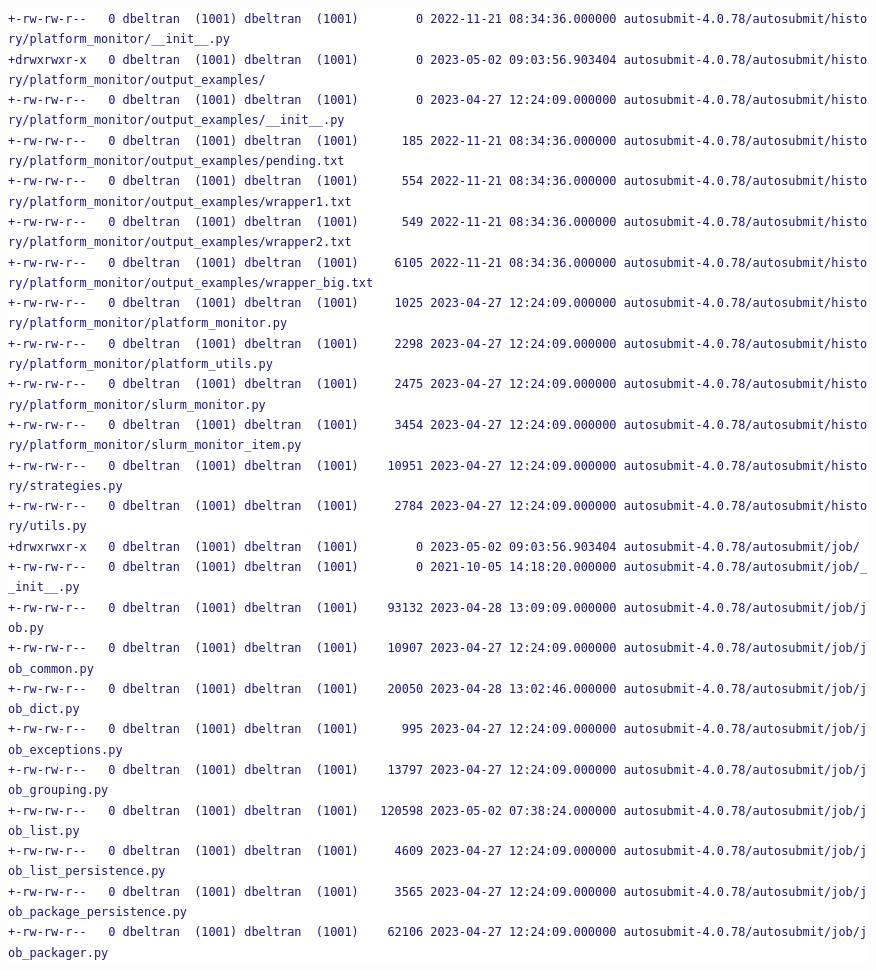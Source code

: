 ```diff
+-rw-rw-r--   0 dbeltran  (1001) dbeltran  (1001)        0 2022-11-21 08:34:36.000000 autosubmit-4.0.78/autosubmit/history/platform_monitor/__init__.py
+drwxrwxr-x   0 dbeltran  (1001) dbeltran  (1001)        0 2023-05-02 09:03:56.903404 autosubmit-4.0.78/autosubmit/history/platform_monitor/output_examples/
+-rw-rw-r--   0 dbeltran  (1001) dbeltran  (1001)        0 2023-04-27 12:24:09.000000 autosubmit-4.0.78/autosubmit/history/platform_monitor/output_examples/__init__.py
+-rw-rw-r--   0 dbeltran  (1001) dbeltran  (1001)      185 2022-11-21 08:34:36.000000 autosubmit-4.0.78/autosubmit/history/platform_monitor/output_examples/pending.txt
+-rw-rw-r--   0 dbeltran  (1001) dbeltran  (1001)      554 2022-11-21 08:34:36.000000 autosubmit-4.0.78/autosubmit/history/platform_monitor/output_examples/wrapper1.txt
+-rw-rw-r--   0 dbeltran  (1001) dbeltran  (1001)      549 2022-11-21 08:34:36.000000 autosubmit-4.0.78/autosubmit/history/platform_monitor/output_examples/wrapper2.txt
+-rw-rw-r--   0 dbeltran  (1001) dbeltran  (1001)     6105 2022-11-21 08:34:36.000000 autosubmit-4.0.78/autosubmit/history/platform_monitor/output_examples/wrapper_big.txt
+-rw-rw-r--   0 dbeltran  (1001) dbeltran  (1001)     1025 2023-04-27 12:24:09.000000 autosubmit-4.0.78/autosubmit/history/platform_monitor/platform_monitor.py
+-rw-rw-r--   0 dbeltran  (1001) dbeltran  (1001)     2298 2023-04-27 12:24:09.000000 autosubmit-4.0.78/autosubmit/history/platform_monitor/platform_utils.py
+-rw-rw-r--   0 dbeltran  (1001) dbeltran  (1001)     2475 2023-04-27 12:24:09.000000 autosubmit-4.0.78/autosubmit/history/platform_monitor/slurm_monitor.py
+-rw-rw-r--   0 dbeltran  (1001) dbeltran  (1001)     3454 2023-04-27 12:24:09.000000 autosubmit-4.0.78/autosubmit/history/platform_monitor/slurm_monitor_item.py
+-rw-rw-r--   0 dbeltran  (1001) dbeltran  (1001)    10951 2023-04-27 12:24:09.000000 autosubmit-4.0.78/autosubmit/history/strategies.py
+-rw-rw-r--   0 dbeltran  (1001) dbeltran  (1001)     2784 2023-04-27 12:24:09.000000 autosubmit-4.0.78/autosubmit/history/utils.py
+drwxrwxr-x   0 dbeltran  (1001) dbeltran  (1001)        0 2023-05-02 09:03:56.903404 autosubmit-4.0.78/autosubmit/job/
+-rw-rw-r--   0 dbeltran  (1001) dbeltran  (1001)        0 2021-10-05 14:18:20.000000 autosubmit-4.0.78/autosubmit/job/__init__.py
+-rw-rw-r--   0 dbeltran  (1001) dbeltran  (1001)    93132 2023-04-28 13:09:09.000000 autosubmit-4.0.78/autosubmit/job/job.py
+-rw-rw-r--   0 dbeltran  (1001) dbeltran  (1001)    10907 2023-04-27 12:24:09.000000 autosubmit-4.0.78/autosubmit/job/job_common.py
+-rw-rw-r--   0 dbeltran  (1001) dbeltran  (1001)    20050 2023-04-28 13:02:46.000000 autosubmit-4.0.78/autosubmit/job/job_dict.py
+-rw-rw-r--   0 dbeltran  (1001) dbeltran  (1001)      995 2023-04-27 12:24:09.000000 autosubmit-4.0.78/autosubmit/job/job_exceptions.py
+-rw-rw-r--   0 dbeltran  (1001) dbeltran  (1001)    13797 2023-04-27 12:24:09.000000 autosubmit-4.0.78/autosubmit/job/job_grouping.py
+-rw-rw-r--   0 dbeltran  (1001) dbeltran  (1001)   120598 2023-05-02 07:38:24.000000 autosubmit-4.0.78/autosubmit/job/job_list.py
+-rw-rw-r--   0 dbeltran  (1001) dbeltran  (1001)     4609 2023-04-27 12:24:09.000000 autosubmit-4.0.78/autosubmit/job/job_list_persistence.py
+-rw-rw-r--   0 dbeltran  (1001) dbeltran  (1001)     3565 2023-04-27 12:24:09.000000 autosubmit-4.0.78/autosubmit/job/job_package_persistence.py
+-rw-rw-r--   0 dbeltran  (1001) dbeltran  (1001)    62106 2023-04-27 12:24:09.000000 autosubmit-4.0.78/autosubmit/job/job_packager.py
